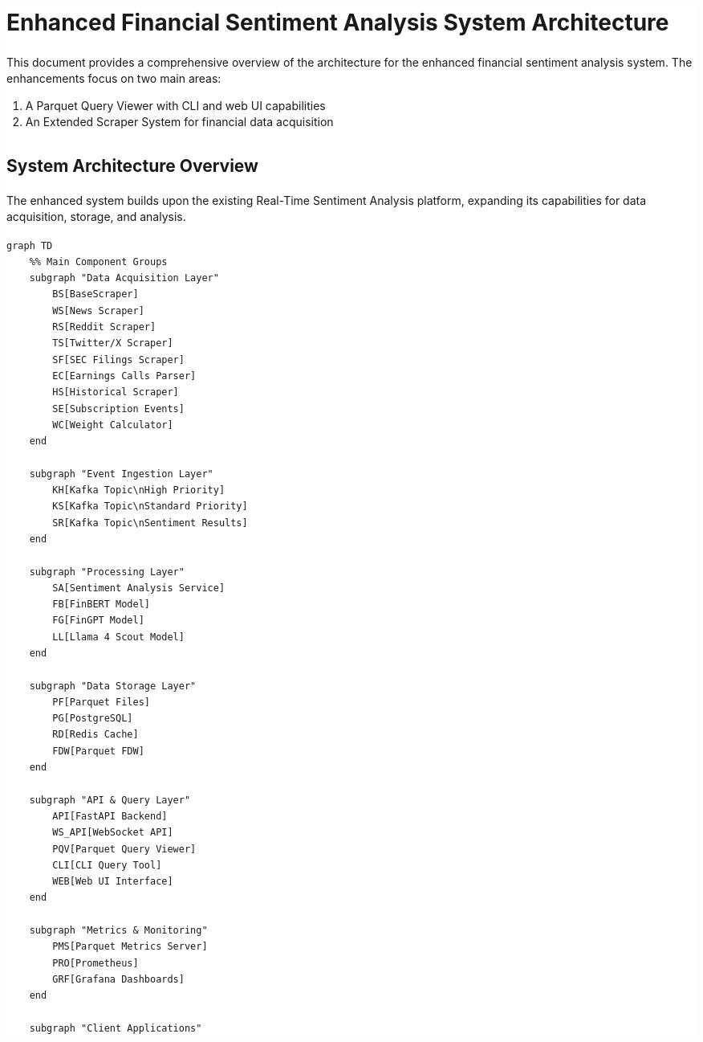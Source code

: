 # Enhanced Financial Sentiment Analysis System Architecture

This document provides a comprehensive overview of the architecture for the enhanced financial sentiment analysis system. The enhancements focus on two main areas:

1. A Parquet Query Viewer with CLI and web UI capabilities
2. An Extended Scraper System for financial data acquisition

## System Architecture Overview

The enhanced system builds upon the existing Real-Time Sentiment Analysis platform, expanding its capabilities for data acquisition, storage, and analysis.

```mermaid
graph TD
    %% Main Component Groups
    subgraph "Data Acquisition Layer"
        BS[BaseScraper]
        WS[News Scraper]
        RS[Reddit Scraper]
        TS[Twitter/X Scraper]
        SF[SEC Filings Scraper]
        EC[Earnings Calls Parser]
        HS[Historical Scraper]
        SE[Subscription Events]
        WC[Weight Calculator]
    end

    subgraph "Event Ingestion Layer"
        KH[Kafka Topic\nHigh Priority]
        KS[Kafka Topic\nStandard Priority]
        SR[Kafka Topic\nSentiment Results]
    end

    subgraph "Processing Layer"
        SA[Sentiment Analysis Service]
        FB[FinBERT Model]
        FG[FinGPT Model]
        LL[Llama 4 Scout Model]
    end

    subgraph "Data Storage Layer"
        PF[Parquet Files]
        PG[PostgreSQL]
        RD[Redis Cache]
        FDW[Parquet FDW]
    end

    subgraph "API & Query Layer"
        API[FastAPI Backend]
        WS_API[WebSocket API]
        PQV[Parquet Query Viewer]
        CLI[CLI Query Tool]
        WEB[Web UI Interface]
    end

    subgraph "Metrics & Monitoring"
        PMS[Parquet Metrics Server]
        PRO[Prometheus]
        GRF[Grafana Dashboards]
    end

    subgraph "Client Applications"
```